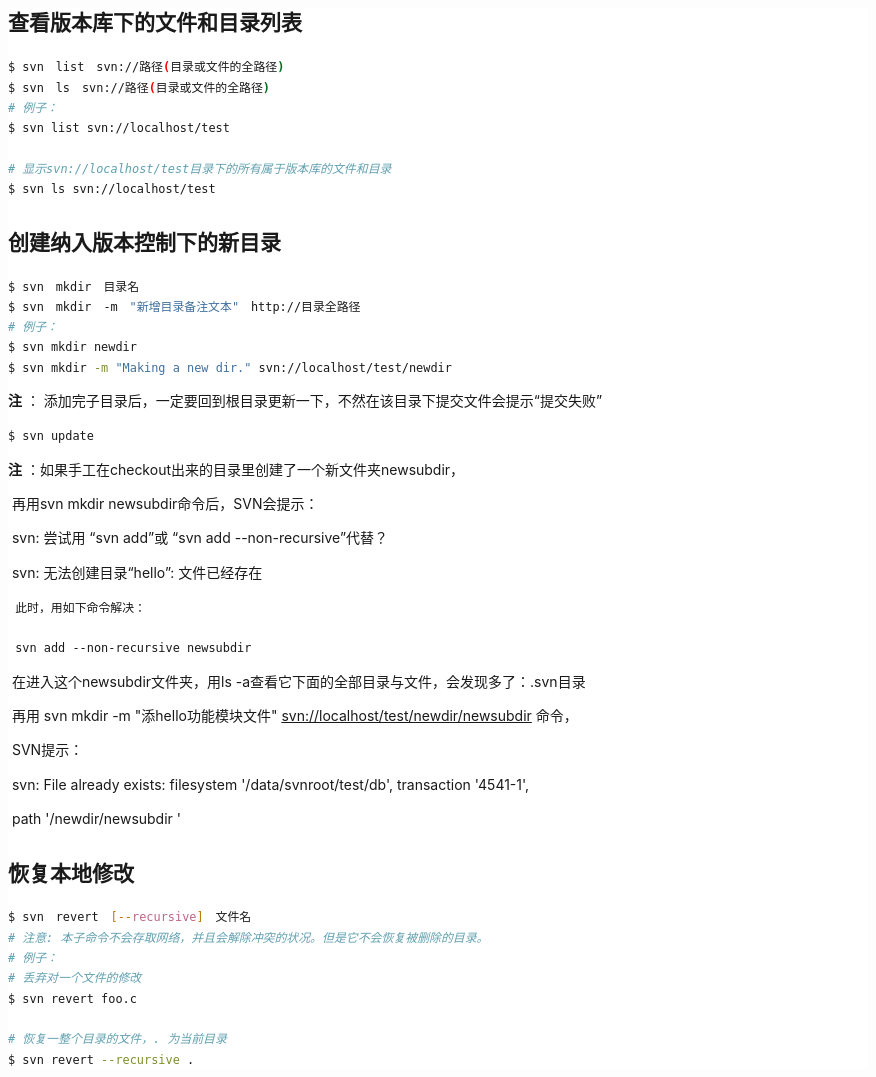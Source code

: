 ## 查看版本库下的文件和目录列表

```bash
$ svn　list　svn://路径(目录或文件的全路径)
$ svn　ls　svn://路径(目录或文件的全路径)
# 例子：
$ svn list svn://localhost/test

# 显示svn://localhost/test目录下的所有属于版本库的文件和目录
$ svn ls svn://localhost/test 
```

## 创建纳入版本控制下的新目录

```bash
$ svn　mkdir　目录名
$ svn　mkdir　-m　"新增目录备注文本"　http://目录全路径
# 例子：
$ svn mkdir newdir
$ svn mkdir -m "Making a new dir." svn://localhost/test/newdir 
```

**注** ： 添加完子目录后，一定要回到根目录更新一下，不然在该目录下提交文件会提示“提交失败”

```bash
$ svn update
```

**注** ：如果手工在checkout出来的目录里创建了一个新文件夹newsubdir，

​	 再用svn mkdir newsubdir命令后，SVN会提示：

​	 svn: 尝试用 “svn add”或 “svn add --non-recursive”代替？

​	 svn: 无法创建目录“hello”: 文件已经存在

  	 此时，用如下命令解决：

 	 svn add --non-recursive newsubdir

​	 在进入这个newsubdir文件夹，用ls -a查看它下面的全部目录与文件，会发现多了：.svn目录

​	 再用 svn mkdir -m "添hello功能模块文件" [svn://localhost/test/newdir/newsubdir](svn://localhost/test/newdir/newsubdir) 命令，

​	 SVN提示：

​	 svn: File already exists: filesystem '/data/svnroot/test/db', transaction '4541-1',

​	 path '/newdir/newsubdir '

## 恢复本地修改

```bash
$ svn　revert　[--recursive]　文件名
# 注意: 本子命令不会存取网络，并且会解除冲突的状况。但是它不会恢复被删除的目录。
# 例子：
# 丢弃对一个文件的修改
$ svn revert foo.c

# 恢复一整个目录的文件，. 为当前目录
$ svn revert --recursive .
```
